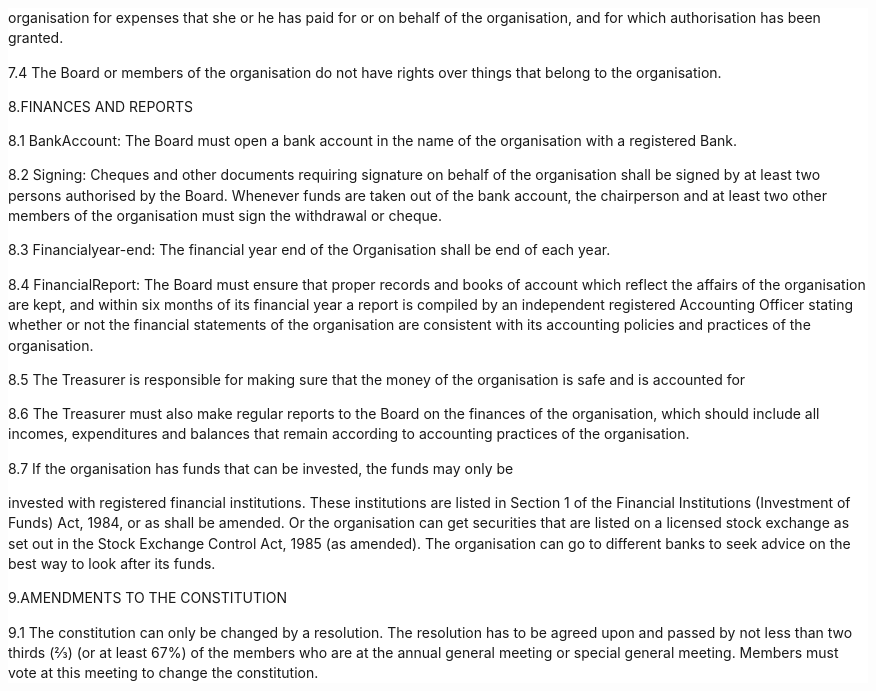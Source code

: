 organisation for expenses that she or he has paid for or on behalf of
the organisation, and for which authorisation has been granted.

7.4 The Board or members of the organisation do not have rights over
things that belong to the organisation.





8.FINANCES AND REPORTS

8.1 BankAccount: The Board must open a
bank account in the name of the organisation with a registered Bank.

8.2 Signing: Cheques and other documents requiring signature on
behalf of the organisation shall be signed by at least two persons
authorised by the Board. Whenever funds are taken out of the bank
account, the chairperson and at least two other members of the
organisation must sign the withdrawal or cheque.

8.3
Financialyear-end:
The financial year end of the Organisation shall be end of each year.

8.4 FinancialReport: The Board must
ensure that proper records and books of account which reflect the
affairs of the organisation are kept, and within six months of its
financial year a report is compiled by an independent registered
Accounting Officer stating whether or not the financial statements of
the organisation are consistent with its accounting policies and
practices of the organisation.

8.5 The Treasurer is responsible for making sure that the money of the
organisation is safe and is accounted for

8.6 The Treasurer must also make regular reports to the Board on the
finances of the organisation, which should include all incomes,
expenditures and balances that remain according to accounting practices
of the organisation.

8.7 If the organisation has funds that can be invested, the funds may
only be

invested with registered financial institutions. These institutions are
listed in Section 1 of the Financial Institutions (Investment of Funds)
Act, 1984, or as shall be amended. Or the organisation can get
securities that are listed on a licensed stock exchange as set out in
the Stock Exchange Control Act, 1985 (as amended). The organisation can
go to different banks to seek advice on the best way to look after its
funds.

9.AMENDMENTS TO THE CONSTITUTION

9.1 The constitution can only be changed by a resolution. The resolution
has to be agreed upon and passed by not less than two thirds (⅔) (or at
least 67%) of the members who are at the annual general meeting or
special general meeting. Members must vote at this meeting to change the
constitution.
